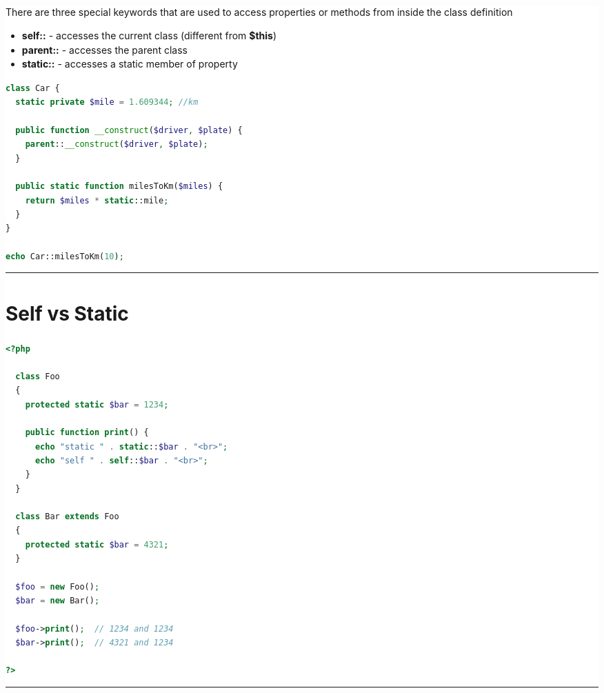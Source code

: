 There are three special keywords that are used to access properties or methods from inside the class definition

* **self::** - accesses the current class (different from **$this**)
* **parent::** - accesses the parent class
* **static::** - accesses a static member of property

```php
class Car {
  static private $mile = 1.609344; //km

  public function __construct($driver, $plate) {
    parent::__construct($driver, $plate);
  }

  public static function milesToKm($miles) {
    return $miles * static::mile;
  }
}

echo Car::milesToKm(10);
```

---

# Self vs Static

```php
<?php

  class Foo
  {
    protected static $bar = 1234;

    public function print() {
      echo "static " . static::$bar . "<br>";
      echo "self " . self::$bar . "<br>";
    }
  }

  class Bar extends Foo
  {
    protected static $bar = 4321;
  }

  $foo = new Foo();
  $bar = new Bar();

  $foo->print();  // 1234 and 1234
  $bar->print();  // 4321 and 1234

?>
```

---